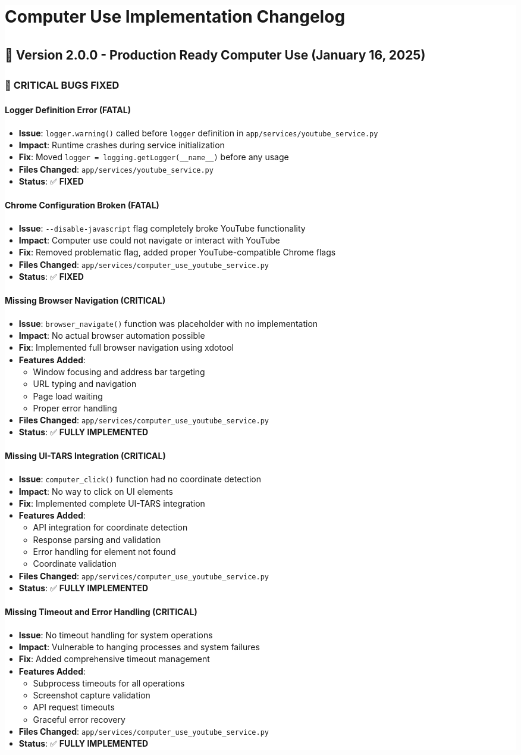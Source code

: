 # Computer Use Implementation Changelog

## 🚀 Version 2.0.0 - Production Ready Computer Use (January 16, 2025)

### 🔧 **CRITICAL BUGS FIXED**

#### **Logger Definition Error (FATAL)**
- **Issue**: `logger.warning()` called before `logger` definition in `app/services/youtube_service.py`
- **Impact**: Runtime crashes during service initialization
- **Fix**: Moved `logger = logging.getLogger(__name__)` before any usage
- **Files Changed**: `app/services/youtube_service.py`
- **Status**: ✅ **FIXED**

#### **Chrome Configuration Broken (FATAL)**
- **Issue**: `--disable-javascript` flag completely broke YouTube functionality
- **Impact**: Computer use could not navigate or interact with YouTube
- **Fix**: Removed problematic flag, added proper YouTube-compatible Chrome flags
- **Files Changed**: `app/services/computer_use_youtube_service.py`
- **Status**: ✅ **FIXED**

#### **Missing Browser Navigation (CRITICAL)**
- **Issue**: `browser_navigate()` function was placeholder with no implementation
- **Impact**: No actual browser automation possible
- **Fix**: Implemented full browser navigation using xdotool
- **Features Added**:
  - Window focusing and address bar targeting
  - URL typing and navigation
  - Page load waiting
  - Proper error handling
- **Files Changed**: `app/services/computer_use_youtube_service.py`
- **Status**: ✅ **FULLY IMPLEMENTED**

#### **Missing UI-TARS Integration (CRITICAL)**
- **Issue**: `computer_click()` function had no coordinate detection
- **Impact**: No way to click on UI elements
- **Fix**: Implemented complete UI-TARS integration
- **Features Added**:
  - API integration for coordinate detection
  - Response parsing and validation
  - Error handling for element not found
  - Coordinate validation
- **Files Changed**: `app/services/computer_use_youtube_service.py`
- **Status**: ✅ **FULLY IMPLEMENTED**

#### **Missing Timeout and Error Handling (CRITICAL)**
- **Issue**: No timeout handling for system operations
- **Impact**: Vulnerable to hanging processes and system failures
- **Fix**: Added comprehensive timeout management
- **Features Added**:
  - Subprocess timeouts for all operations
  - Screenshot capture validation
  - API request timeouts
  - Graceful error recovery
- **Files Changed**: `app/services/computer_use_youtube_service.py`
- **Status**: ✅ **FULLY IMPLEMENTED**

